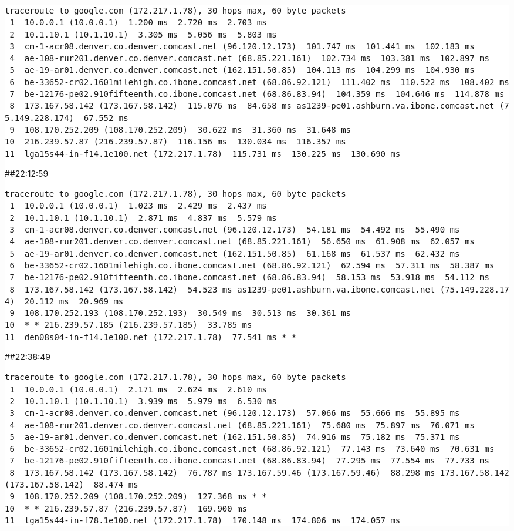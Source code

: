 <p><pre><samp>traceroute to google.com (172.217.1.78), 30 hops max, 60 byte packets
 1  10.0.0.1 (10.0.0.1)  1.200 ms  2.720 ms  2.703 ms
 2  10.1.10.1 (10.1.10.1)  3.305 ms  5.056 ms  5.803 ms
 3  cm-1-acr08.denver.co.denver.comcast.net (96.120.12.173)  101.747 ms  101.441 ms  102.183 ms
 4  ae-108-rur201.denver.co.denver.comcast.net (68.85.221.161)  102.734 ms  103.381 ms  102.897 ms
 5  ae-19-ar01.denver.co.denver.comcast.net (162.151.50.85)  104.113 ms  104.299 ms  104.930 ms
 6  be-33652-cr02.1601milehigh.co.ibone.comcast.net (68.86.92.121)  111.402 ms  110.522 ms  108.402 ms
 7  be-12176-pe02.910fifteenth.co.ibone.comcast.net (68.86.83.94)  104.359 ms  104.646 ms  114.878 ms
 8  173.167.58.142 (173.167.58.142)  115.076 ms  84.658 ms as1239-pe01.ashburn.va.ibone.comcast.net (75.149.228.174)  67.552 ms
 9  108.170.252.209 (108.170.252.209)  30.622 ms  31.360 ms  31.648 ms
10  216.239.57.87 (216.239.57.87)  116.156 ms  130.034 ms  116.357 ms
11  lga15s44-in-f14.1e100.net (172.217.1.78)  115.731 ms  130.225 ms  130.690 ms</samp></pre></p>

##22:12:59

<p><pre><samp>traceroute to google.com (172.217.1.78), 30 hops max, 60 byte packets
 1  10.0.0.1 (10.0.0.1)  1.023 ms  2.429 ms  2.437 ms
 2  10.1.10.1 (10.1.10.1)  2.871 ms  4.837 ms  5.579 ms
 3  cm-1-acr08.denver.co.denver.comcast.net (96.120.12.173)  54.181 ms  54.492 ms  55.490 ms
 4  ae-108-rur201.denver.co.denver.comcast.net (68.85.221.161)  56.650 ms  61.908 ms  62.057 ms
 5  ae-19-ar01.denver.co.denver.comcast.net (162.151.50.85)  61.168 ms  61.537 ms  62.432 ms
 6  be-33652-cr02.1601milehigh.co.ibone.comcast.net (68.86.92.121)  62.594 ms  57.311 ms  58.387 ms
 7  be-12176-pe02.910fifteenth.co.ibone.comcast.net (68.86.83.94)  58.153 ms  53.918 ms  54.112 ms
 8  173.167.58.142 (173.167.58.142)  54.523 ms as1239-pe01.ashburn.va.ibone.comcast.net (75.149.228.174)  20.112 ms  20.969 ms
 9  108.170.252.193 (108.170.252.193)  30.549 ms  30.513 ms  30.361 ms
10  * * 216.239.57.185 (216.239.57.185)  33.785 ms
11  den08s04-in-f14.1e100.net (172.217.1.78)  77.541 ms * *</samp></pre></p>

##22:38:49

<p><pre><samp>traceroute to google.com (172.217.1.78), 30 hops max, 60 byte packets
 1  10.0.0.1 (10.0.0.1)  2.171 ms  2.624 ms  2.610 ms
 2  10.1.10.1 (10.1.10.1)  3.939 ms  5.979 ms  6.530 ms
 3  cm-1-acr08.denver.co.denver.comcast.net (96.120.12.173)  57.066 ms  55.666 ms  55.895 ms
 4  ae-108-rur201.denver.co.denver.comcast.net (68.85.221.161)  75.680 ms  75.897 ms  76.071 ms
 5  ae-19-ar01.denver.co.denver.comcast.net (162.151.50.85)  74.916 ms  75.182 ms  75.371 ms
 6  be-33652-cr02.1601milehigh.co.ibone.comcast.net (68.86.92.121)  77.143 ms  73.640 ms  70.631 ms
 7  be-12176-pe02.910fifteenth.co.ibone.comcast.net (68.86.83.94)  77.295 ms  77.554 ms  77.733 ms
 8  173.167.58.142 (173.167.58.142)  76.787 ms 173.167.59.46 (173.167.59.46)  88.298 ms 173.167.58.142 (173.167.58.142)  88.474 ms
 9  108.170.252.209 (108.170.252.209)  127.368 ms * *
10  * * 216.239.57.87 (216.239.57.87)  169.900 ms
11  lga15s44-in-f78.1e100.net (172.217.1.78)  170.148 ms  174.806 ms  174.057 ms</samp></pre></p>

